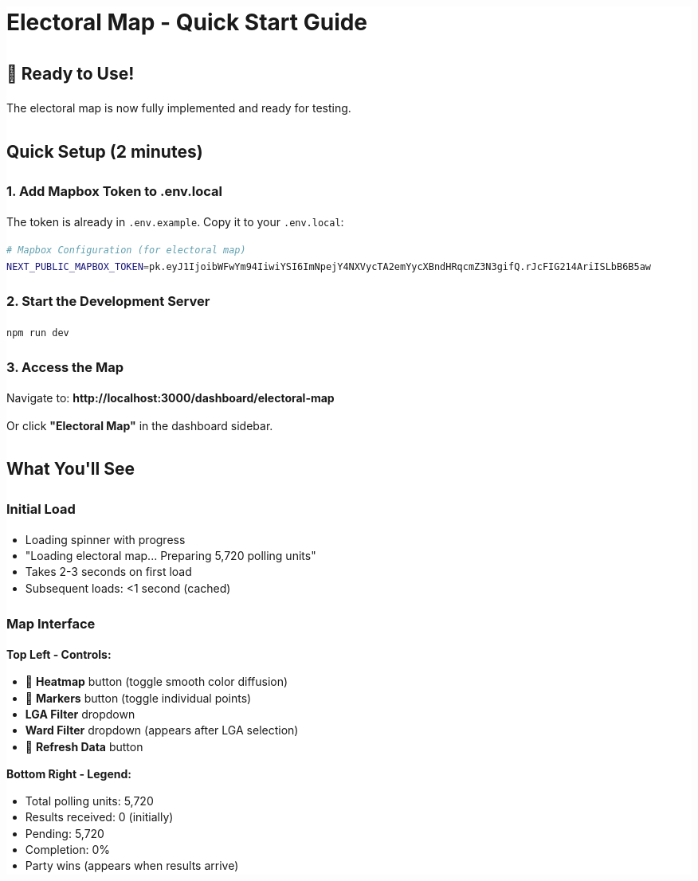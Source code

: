 # Electoral Map - Quick Start Guide

## 🚀 Ready to Use!

The electoral map is now fully implemented and ready for testing.

## Quick Setup (2 minutes)

### 1. Add Mapbox Token to .env.local

The token is already in `.env.example`. Copy it to your `.env.local`:

```bash
# Mapbox Configuration (for electoral map)
NEXT_PUBLIC_MAPBOX_TOKEN=pk.eyJ1IjoibWFwYm94IiwiYSI6ImNpejY4NXVycTA2emYycXBndHRqcmZ3N3gifQ.rJcFIG214AriISLbB6B5aw
```

### 2. Start the Development Server

```bash
npm run dev
```

### 3. Access the Map

Navigate to: **http://localhost:3000/dashboard/electoral-map**

Or click **"Electoral Map"** in the dashboard sidebar.

## What You'll See

### Initial Load
- Loading spinner with progress
- "Loading electoral map... Preparing 5,720 polling units"
- Takes 2-3 seconds on first load
- Subsequent loads: <1 second (cached)

### Map Interface

**Top Left - Controls:**
- 🌊 **Heatmap** button (toggle smooth color diffusion)
- 📍 **Markers** button (toggle individual points)
- **LGA Filter** dropdown
- **Ward Filter** dropdown (appears after LGA selection)
- 🔄 **Refresh Data** button

**Bottom Right - Legend:**
- Total polling units: 5,720
- Results received: 0 (initially)
- Pending: 5,720
- Completion: 0%
- Party wins (appears when results arrive)
